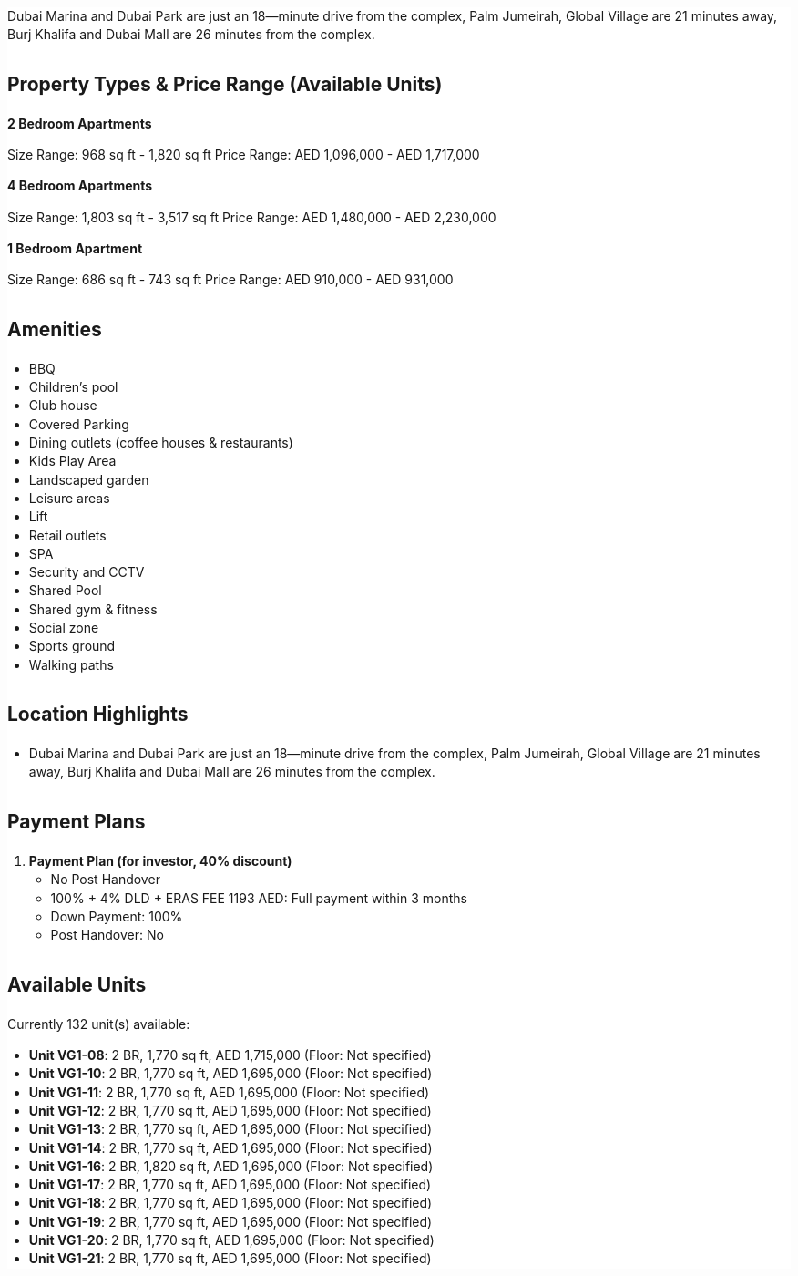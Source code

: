 Dubai Marina and Dubai Park are just an 18—minute drive from the complex, Palm Jumeirah, Global Village are 21 minutes away, Burj Khalifa and Dubai Mall are 26 minutes from the complex.

## Property Types & Price Range (Available Units)
**2 Bedroom Apartments**

Size Range: 968 sq ft - 1,820 sq ft
Price Range: AED 1,096,000 - AED 1,717,000

**4 Bedroom Apartments**

Size Range: 1,803 sq ft - 3,517 sq ft
Price Range: AED 1,480,000 - AED 2,230,000

**1 Bedroom Apartment**

Size Range: 686 sq ft - 743 sq ft
Price Range: AED 910,000 - AED 931,000

## Amenities
- BBQ
- Children’s pool
- Club house
- Covered Parking
- Dining outlets  (coffee houses & restaurants)
- Kids Play Area
- Landscaped garden
- Leisure areas
- Lift
- Retail outlets
- SPA
- Security and CCTV
- Shared Pool
- Shared gym & fitness
- Social zone
- Sports ground
- Walking paths

## Location Highlights
- Dubai Marina and Dubai Park are just an 18—minute drive from the complex, Palm Jumeirah, Global Village are 21 minutes away, Burj Khalifa and Dubai Mall are 26 minutes from the complex.

## Payment Plans
1. **Payment Plan (for investor, 40% discount)**
   - No Post Handover
   - 100% + 4% DLD + ERAS FEE 1193 AED: Full payment within 3 months
   - Down Payment: 100%
   - Post Handover: No

## Available Units
Currently 132 unit(s) available:
- **Unit VG1-08**: 2 BR, 1,770 sq ft, AED 1,715,000 (Floor: Not specified)
- **Unit VG1-10**: 2 BR, 1,770 sq ft, AED 1,695,000 (Floor: Not specified)
- **Unit VG1-11**: 2 BR, 1,770 sq ft, AED 1,695,000 (Floor: Not specified)
- **Unit VG1-12**: 2 BR, 1,770 sq ft, AED 1,695,000 (Floor: Not specified)
- **Unit VG1-13**: 2 BR, 1,770 sq ft, AED 1,695,000 (Floor: Not specified)
- **Unit VG1-14**: 2 BR, 1,770 sq ft, AED 1,695,000 (Floor: Not specified)
- **Unit VG1-16**: 2 BR, 1,820 sq ft, AED 1,695,000 (Floor: Not specified)
- **Unit VG1-17**: 2 BR, 1,770 sq ft, AED 1,695,000 (Floor: Not specified)
- **Unit VG1-18**: 2 BR, 1,770 sq ft, AED 1,695,000 (Floor: Not specified)
- **Unit VG1-19**: 2 BR, 1,770 sq ft, AED 1,695,000 (Floor: Not specified)
- **Unit VG1-20**: 2 BR, 1,770 sq ft, AED 1,695,000 (Floor: Not specified)
- **Unit VG1-21**: 2 BR, 1,770 sq ft, AED 1,695,000 (Floor: Not specified)